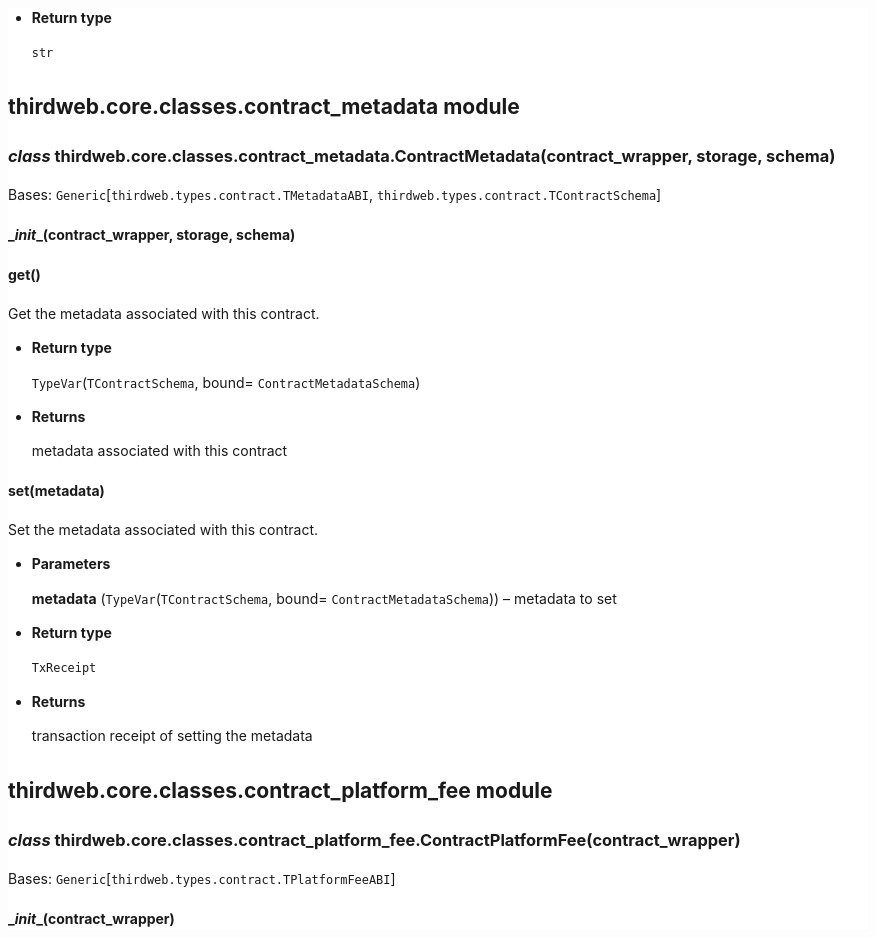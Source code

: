 * **Return type**

    `str`


## thirdweb.core.classes.contract_metadata module


### _class_ thirdweb.core.classes.contract_metadata.ContractMetadata(contract_wrapper, storage, schema)
Bases: `Generic`[`thirdweb.types.contract.TMetadataABI`, `thirdweb.types.contract.TContractSchema`]


#### \__init__(contract_wrapper, storage, schema)

#### get()
Get the metadata associated with this contract.


* **Return type**

    `TypeVar`(`TContractSchema`, bound= `ContractMetadataSchema`)



* **Returns**

    metadata associated with this contract



#### set(metadata)
Set the metadata associated with this contract.


* **Parameters**

    **metadata** (`TypeVar`(`TContractSchema`, bound= `ContractMetadataSchema`)) – metadata to set



* **Return type**

    `TxReceipt`



* **Returns**

    transaction receipt of setting the metadata


## thirdweb.core.classes.contract_platform_fee module


### _class_ thirdweb.core.classes.contract_platform_fee.ContractPlatformFee(contract_wrapper)
Bases: `Generic`[`thirdweb.types.contract.TPlatformFeeABI`]


#### \__init__(contract_wrapper)
